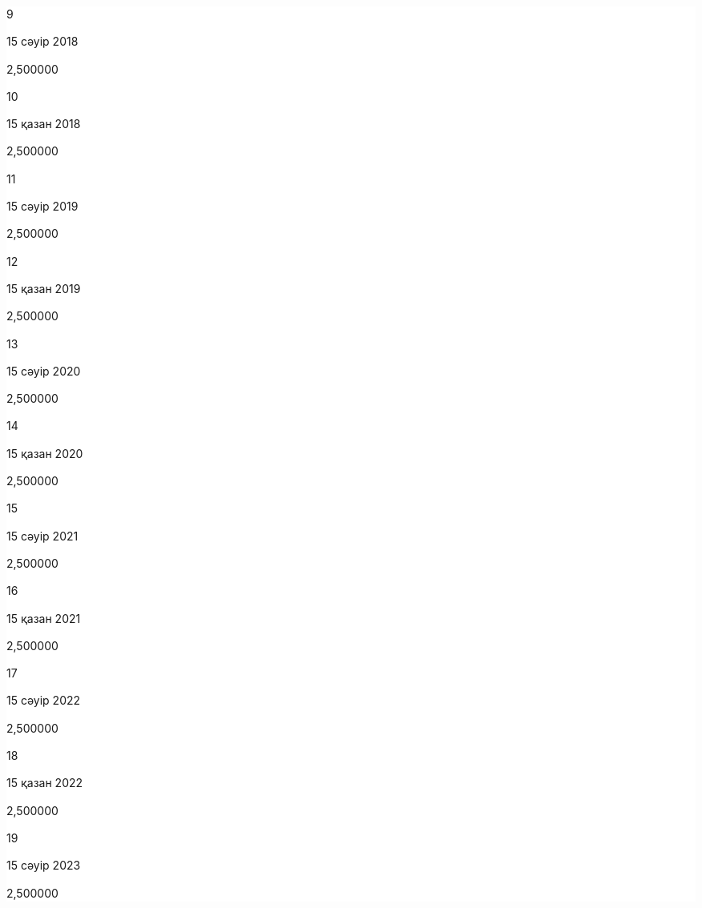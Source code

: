 9

15 сәу­ір 2018

2,500000

10

15 қа­зан 2018

2,500000

11

15 сәу­ір 2019

2,500000

12

15 қа­зан 2019

2,500000

13

15 сәу­ір 2020

2,500000

14

15 қа­зан 2020

2,500000

15

15 сәу­ір 2021

2,500000

16

15 қа­зан 2021

2,500000

17

15 сәу­ір 2022

2,500000

18

15 қа­зан 2022

2,500000

19

15 сәу­ір 2023

2,500000
